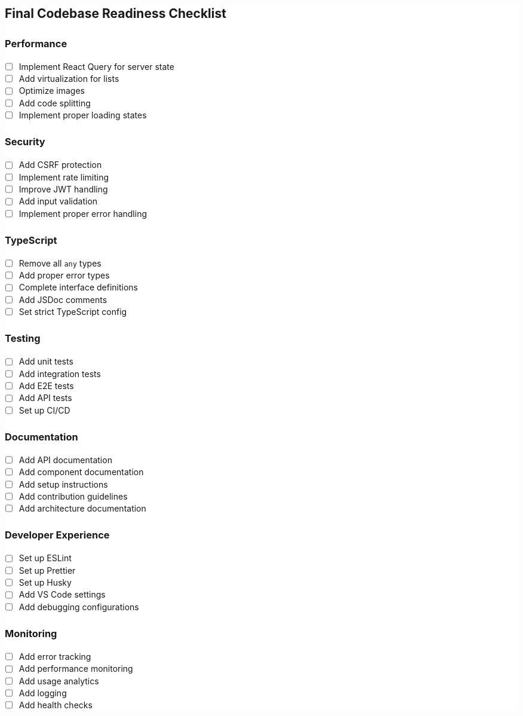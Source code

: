 ## Final Codebase Readiness Checklist

### Performance
- [ ] Implement React Query for server state
- [ ] Add virtualization for lists
- [ ] Optimize images
- [ ] Add code splitting
- [ ] Implement proper loading states

### Security
- [ ] Add CSRF protection
- [ ] Implement rate limiting
- [ ] Improve JWT handling
- [ ] Add input validation
- [ ] Implement proper error handling

### TypeScript
- [ ] Remove all `any` types
- [ ] Add proper error types
- [ ] Complete interface definitions
- [ ] Add JSDoc comments
- [ ] Set strict TypeScript config

### Testing
- [ ] Add unit tests
- [ ] Add integration tests
- [ ] Add E2E tests
- [ ] Add API tests
- [ ] Set up CI/CD

### Documentation
- [ ] Add API documentation
- [ ] Add component documentation
- [ ] Add setup instructions
- [ ] Add contribution guidelines
- [ ] Add architecture documentation

### Developer Experience
- [ ] Set up ESLint
- [ ] Set up Prettier
- [ ] Set up Husky
- [ ] Add VS Code settings
- [ ] Add debugging configurations

### Monitoring
- [ ] Add error tracking
- [ ] Add performance monitoring
- [ ] Add usage analytics
- [ ] Add logging
- [ ] Add health checks